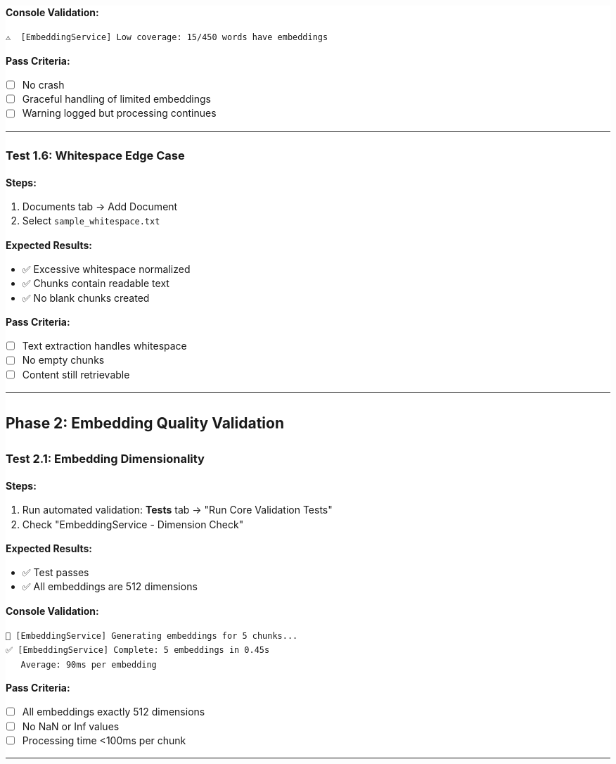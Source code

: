 **Console Validation:**
```
⚠️  [EmbeddingService] Low coverage: 15/450 words have embeddings
```

**Pass Criteria:**
- [ ] No crash
- [ ] Graceful handling of limited embeddings
- [ ] Warning logged but processing continues

---

### Test 1.6: Whitespace Edge Case

**Steps:**
1. Documents tab → Add Document
2. Select `sample_whitespace.txt`

**Expected Results:**
- ✅ Excessive whitespace normalized
- ✅ Chunks contain readable text
- ✅ No blank chunks created

**Pass Criteria:**
- [ ] Text extraction handles whitespace
- [ ] No empty chunks
- [ ] Content still retrievable

---

## Phase 2: Embedding Quality Validation

### Test 2.1: Embedding Dimensionality

**Steps:**
1. Run automated validation: **Tests** tab → "Run Core Validation Tests"
2. Check "EmbeddingService - Dimension Check"

**Expected Results:**
- ✅ Test passes
- ✅ All embeddings are 512 dimensions

**Console Validation:**
```
🔢 [EmbeddingService] Generating embeddings for 5 chunks...
✅ [EmbeddingService] Complete: 5 embeddings in 0.45s
   Average: 90ms per embedding
```

**Pass Criteria:**
- [ ] All embeddings exactly 512 dimensions
- [ ] No NaN or Inf values
- [ ] Processing time <100ms per chunk

---

